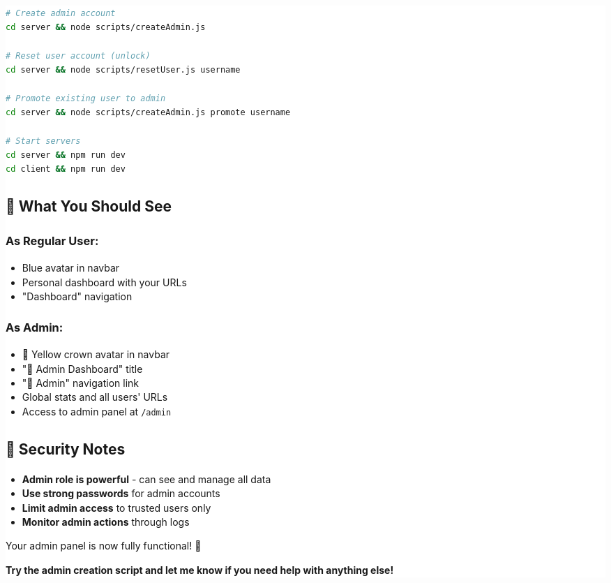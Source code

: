 ```bash
# Create admin account
cd server && node scripts/createAdmin.js

# Reset user account (unlock)
cd server && node scripts/resetUser.js username

# Promote existing user to admin
cd server && node scripts/createAdmin.js promote username

# Start servers
cd server && npm run dev
cd client && npm run dev
```

## 🎉 **What You Should See**

### **As Regular User:**
- Blue avatar in navbar
- Personal dashboard with your URLs
- "Dashboard" navigation

### **As Admin:**
- 👑 Yellow crown avatar in navbar
- "👑 Admin Dashboard" title
- "👑 Admin" navigation link
- Global stats and all users' URLs
- Access to admin panel at `/admin`

## 🔐 **Security Notes**

- **Admin role is powerful** - can see and manage all data
- **Use strong passwords** for admin accounts
- **Limit admin access** to trusted users only
- **Monitor admin actions** through logs

Your admin panel is now fully functional! 🚀

**Try the admin creation script and let me know if you need help with anything else!**
